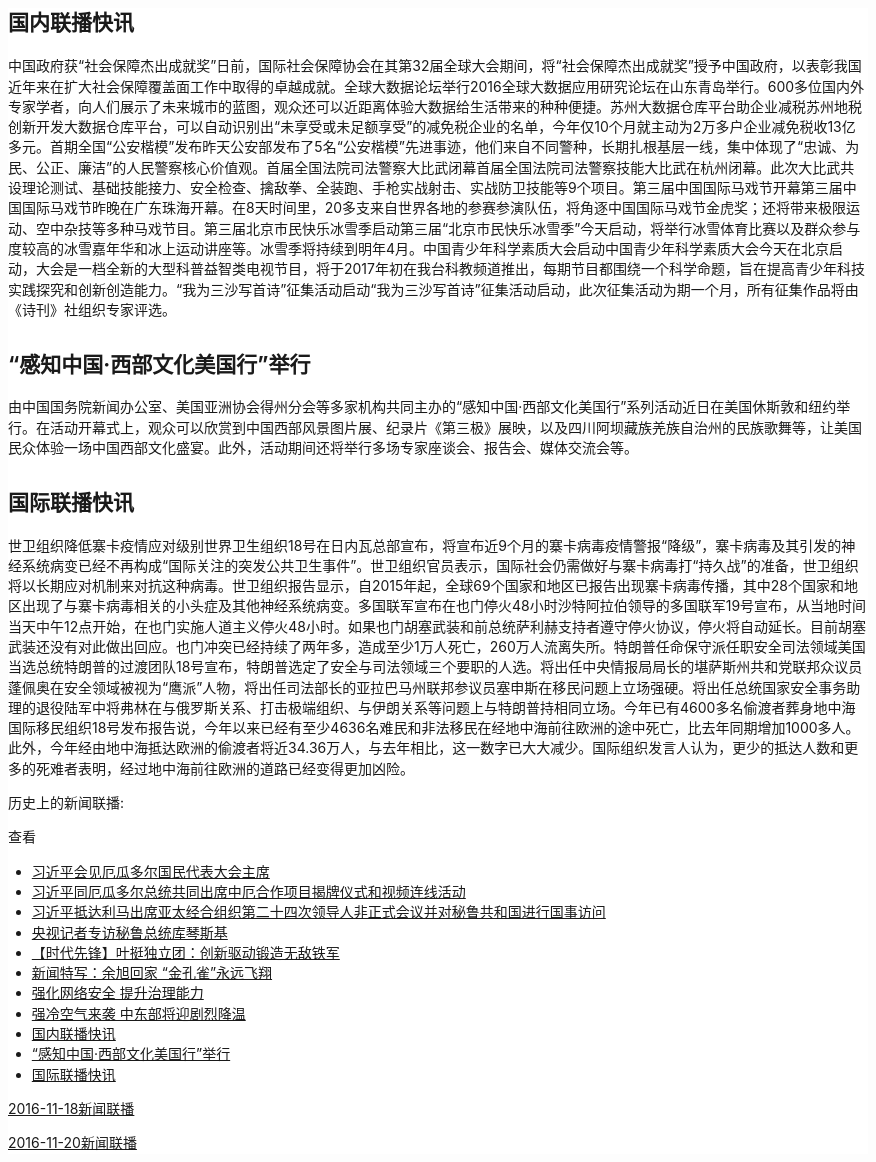 
## 国内联播快讯


中国政府获“社会保障杰出成就奖”日前，国际社会保障协会在其第32届全球大会期间，将“社会保障杰出成就奖”授予中国政府，以表彰我国近年来在扩大社会保障覆盖面工作中取得的卓越成就。全球大数据论坛举行2016全球大数据应用研究论坛在山东青岛举行。600多位国内外专家学者，向人们展示了未来城市的蓝图，观众还可以近距离体验大数据给生活带来的种种便捷。苏州大数据仓库平台助企业减税苏州地税创新开发大数据仓库平台，可以自动识别出“未享受或未足额享受”的减免税企业的名单，今年仅10个月就主动为2万多户企业减免税收13亿多元。首期全国“公安楷模”发布昨天公安部发布了5名“公安楷模”先进事迹，他们来自不同警种，长期扎根基层一线，集中体现了“忠诚、为民、公正、廉洁”的人民警察核心价值观。首届全国法院司法警察大比武闭幕首届全国法院司法警察技能大比武在杭州闭幕。此次大比武共设理论测试、基础技能接力、安全检查、擒敌拳、全装跑、手枪实战射击、实战防卫技能等9个项目。第三届中国国际马戏节开幕第三届中国国际马戏节昨晚在广东珠海开幕。在8天时间里，20多支来自世界各地的参赛参演队伍，将角逐中国国际马戏节金虎奖；还将带来极限运动、空中杂技等多种马戏节目。第三届北京市民快乐冰雪季启动第三届“北京市民快乐冰雪季”今天启动，将举行冰雪体育比赛以及群众参与度较高的冰雪嘉年华和冰上运动讲座等。冰雪季将持续到明年4月。中国青少年科学素质大会启动中国青少年科学素质大会今天在北京启动，大会是一档全新的大型科普益智类电视节目，将于2017年初在我台科教频道推出，每期节目都围绕一个科学命题，旨在提高青少年科技实践探究和创新创造能力。“我为三沙写首诗”征集活动启动“我为三沙写首诗”征集活动启动，此次征集活动为期一个月，所有征集作品将由《诗刊》社组织专家评选。


## “感知中国·西部文化美国行”举行


由中国国务院新闻办公室、美国亚洲协会得州分会等多家机构共同主办的“感知中国·西部文化美国行”系列活动近日在美国休斯敦和纽约举行。在活动开幕式上，观众可以欣赏到中国西部风景图片展、纪录片《第三极》展映，以及四川阿坝藏族羌族自治州的民族歌舞等，让美国民众体验一场中国西部文化盛宴。此外，活动期间还将举行多场专家座谈会、报告会、媒体交流会等。


## 国际联播快讯


世卫组织降低寨卡疫情应对级别世界卫生组织18号在日内瓦总部宣布，将宣布近9个月的寨卡病毒疫情警报“降级”，寨卡病毒及其引发的神经系统病变已经不再构成“国际关注的突发公共卫生事件”。世卫组织官员表示，国际社会仍需做好与寨卡病毒打“持久战”的准备，世卫组织将以长期应对机制来对抗这种病毒。世卫组织报告显示，自2015年起，全球69个国家和地区已报告出现寨卡病毒传播，其中28个国家和地区出现了与寨卡病毒相关的小头症及其他神经系统病变。多国联军宣布在也门停火48小时沙特阿拉伯领导的多国联军19号宣布，从当地时间当天中午12点开始，在也门实施人道主义停火48小时。如果也门胡塞武装和前总统萨利赫支持者遵守停火协议，停火将自动延长。目前胡塞武装还没有对此做出回应。也门冲突已经持续了两年多，造成至少1万人死亡，260万人流离失所。特朗普任命保守派任职安全司法领域美国当选总统特朗普的过渡团队18号宣布，特朗普选定了安全与司法领域三个要职的人选。将出任中央情报局局长的堪萨斯州共和党联邦众议员蓬佩奥在安全领域被视为“鹰派”人物，将出任司法部长的亚拉巴马州联邦参议员塞申斯在移民问题上立场强硬。将出任总统国家安全事务助理的退役陆军中将弗林在与俄罗斯关系、打击极端组织、与伊朗关系等问题上与特朗普持相同立场。今年已有4600多名偷渡者葬身地中海国际移民组织18号发布报告说，今年以来已经有至少4636名难民和非法移民在经地中海前往欧洲的途中死亡，比去年同期增加1000多人。此外，今年经由地中海抵达欧洲的偷渡者将近34.36万人，与去年相比，这一数字已大大减少。国际组织发言人认为，更少的抵达人数和更多的死难者表明，经过地中海前往欧洲的道路已经变得更加凶险。






历史上的新闻联播:

 查看
 

* [习近平会见厄瓜多尔国民代表大会主席](#习近平会见厄瓜多尔国民代表大会主席)
* [习近平同厄瓜多尔总统共同出席中厄合作项目揭牌仪式和视频连线活动](#习近平同厄瓜多尔总统共同出席中厄合作项目揭牌仪式和视频连线活动)
* [习近平抵达利马出席亚太经合组织第二十四次领导人非正式会议并对秘鲁共和国进行国事访问](#习近平抵达利马出席亚太经合组织第二十四次领导人非正式会议并对秘鲁共和国进行国事访问)
* [央视记者专访秘鲁总统库琴斯基](#央视记者专访秘鲁总统库琴斯基)
* [【时代先锋】叶挺独立团：创新驱动锻造无敌铁军](#【时代先锋】叶挺独立团：创新驱动锻造无敌铁军)
* [新闻特写：余旭回家 “金孔雀”永远飞翔](#新闻特写：余旭回家-“金孔雀”永远飞翔)
* [强化网络安全 提升治理能力](#强化网络安全-提升治理能力)
* [强冷空气来袭 中东部将迎剧烈降温](#强冷空气来袭-中东部将迎剧烈降温)
* [国内联播快讯](#国内联播快讯)
* [“感知中国·西部文化美国行”举行](#“感知中国·西部文化美国行”举行)
* [国际联播快讯](#国际联播快讯)






[2016-11-18新闻联播](/xinwenlianbo/20161118)


[2016-11-20新闻联播](/xinwenlianbo/20161120)



